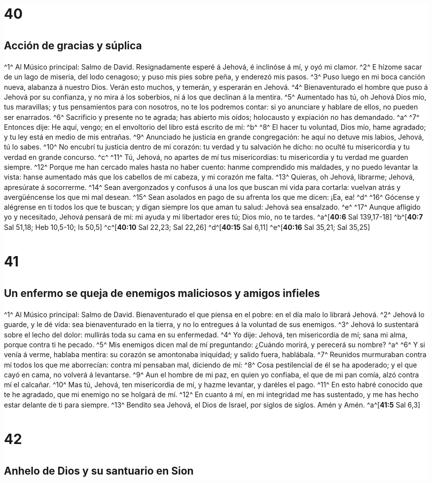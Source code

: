 # 40 
## Acción de gracias y súplica
^1^ Al Músico principal: Salmo de David. Resignadamente esperé á Jehová, é inclinóse á mí, y oyó mi clamor. ^2^ E hízome sacar de un lago de miseria, del lodo cenagoso; y puso mis pies sobre peña, y enderezó mis pasos. ^3^ Puso luego en mi boca canción nueva, alabanza á nuestro Dios. Verán esto muchos, y temerán, y esperarán en Jehová. ^4^ Bienaventurado el hombre que puso á Jehová por su confianza, y no mira á los soberbios, ni á los que declinan á la mentira. ^5^ Aumentado has tú, oh Jehová Dios mío, tus maravillas; y tus pensamientos para con nosotros, no te los podremos contar: si yo anunciare y hablare de ellos, no pueden ser enarrados. ^6^ Sacrificio y presente no te agrada; has abierto mis oídos; holocausto y expiación no has demandado. ^a^ ^7^ Entonces dije: He aquí, vengo; en el envoltorio del libro está escrito de mí: ^b^ ^8^ El hacer tu voluntad, Dios mío, hame agradado; y tu ley está en medio de mis entrañas. ^9^ Anunciado he justicia en grande congregación: he aquí no detuve mis labios, Jehová, tú lo sabes. ^10^ No encubrí tu justicia dentro de mi corazón: tu verdad y tu salvación he dicho: no oculté tu misericordia y tu verdad en grande concurso. ^c^ ^11^ Tú, Jehová, no apartes de mí tus misericordias: tu misericordia y tu verdad me guarden siempre. ^12^ Porque me han cercado males hasta no haber cuento: hanme comprendido mis maldades, y no puedo levantar la vista: hanse aumentado más que los cabellos de mi cabeza, y mi corazón me falta. ^13^ Quieras, oh Jehová, librarme; Jehová, apresúrate á socorrerme. ^14^ Sean avergonzados y confusos á una los que buscan mi vida para cortarla: vuelvan atrás y avergüéncense los que mi mal desean. ^15^ Sean asolados en pago de su afrenta los que me dicen: ¡Ea, ea! ^d^ ^16^ Gócense y alégrense en ti todos los que te buscan; y digan siempre los que aman tu salud: Jehová sea ensalzado. ^e^ ^17^ Aunque afligido yo y necesitado, Jehová pensará de mí: mi ayuda y mi libertador eres tú; Dios mío, no te tardes.
^a^[**40:6** Sal 139,17-18] ^b^[**40:7** Sal 51,18; Heb 10,5-10; Is 50,5] ^c^[**40:10** Sal 22,23; Sal 22,26] ^d^[**40:15** Sal 6,11] ^e^[**40:16** Sal 35,21; Sal 35,25] 

# 41 
## Un enfermo se queja de enemigos maliciosos y amigos infieles
^1^ Al Músico principal: Salmo de David. Bienaventurado el que piensa en el pobre: en el día malo lo librará Jehová. ^2^ Jehová lo guarde, y le dé vida: sea bienaventurado en la tierra, y no lo entregues á la voluntad de sus enemigos. ^3^ Jehová lo sustentará sobre el lecho del dolor: mullirás toda su cama en su enfermedad. ^4^ Yo dije: Jehová, ten misericordia de mí; sana mi alma, porque contra ti he pecado. ^5^ Mis enemigos dicen mal de mí preguntando: ¿Cuándo morirá, y perecerá su nombre? ^a^ ^6^ Y si venía á verme, hablaba mentira: su corazón se amontonaba iniquidad; y salido fuera, hablábala. ^7^ Reunidos murmuraban contra mí todos los que me aborrecían: contra mí pensaban mal, diciendo de mí: ^8^ Cosa pestilencial de él se ha apoderado; y el que cayó en cama, no volverá á levantarse. ^9^ Aun el hombre de mi paz, en quien yo confiaba, el que de mi pan comía, alzó contra mí el calcañar. ^10^ Mas tú, Jehová, ten misericordia de mí, y hazme levantar, y daréles el pago. ^11^ En esto habré conocido que te he agradado, que mi enemigo no se holgará de mí. ^12^ En cuanto á mí, en mi integridad me has sustentado, y me has hecho estar delante de ti para siempre. ^13^ Bendito sea Jehová, el Dios de Israel, por siglos de siglos. Amén y Amén.
^a^[**41:5** Sal 6,3] 

# 42 
## Anhelo de Dios y su santuario en Sion